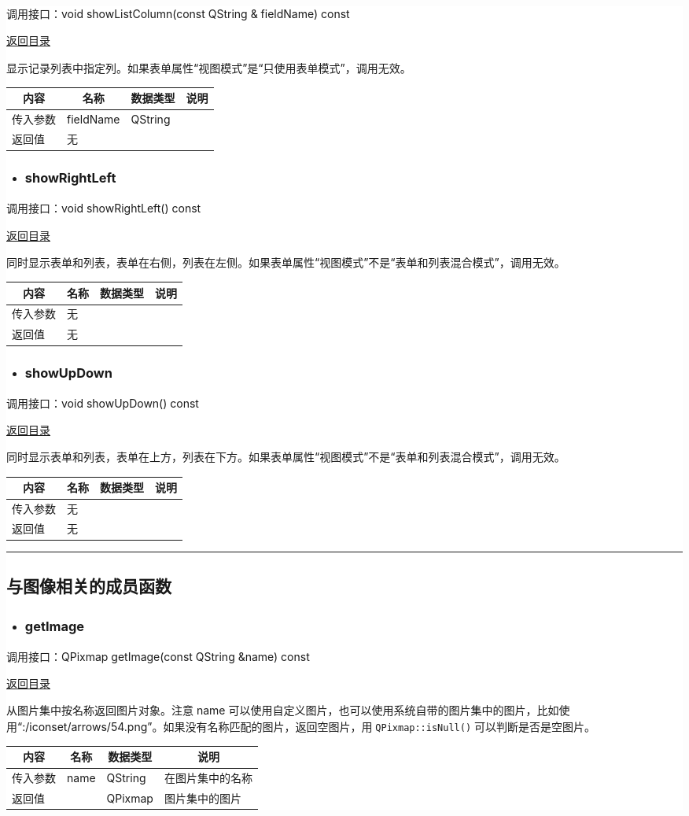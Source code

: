调用接口：void showListColumn(const QString & fieldName) const

[返回目录](#category)

显示记录列表中指定列。如果表单属性“视图模式”是“只使用表单模式”，调用无效。

|   内容   |   名称    | 数据类型 | 说明 |
| ------- | --------- | ------- | ---- |
| 传入参数 | fieldName | QString |      |
| 返回值   | 无        |         |      |

- ### showRightLeft

调用接口：void showRightLeft() const

[返回目录](#category)

同时显示表单和列表，表单在右侧，列表在左侧。如果表单属性“视图模式”不是“表单和列表混合模式”，调用无效。

|   内容   | 名称 | 数据类型 | 说明 |
| ------- | ---- | ------- | ---- |
| 传入参数 | 无   |         |      |
| 返回值   | 无   |         |      |

- ### showUpDown

调用接口：void showUpDown() const

[返回目录](#category)

同时显示表单和列表，表单在上方，列表在下方。如果表单属性“视图模式”不是“表单和列表混合模式”，调用无效。

|   内容   | 名称 | 数据类型 | 说明 |
| ------- | ---- | ------- | ---- |
| 传入参数 | 无   |         |      |
| 返回值   | 无   |         |      |

---

## 与图像相关的成员函数

- ### getImage

调用接口：QPixmap getImage(const QString &name)  const

[返回目录](#category)

从图片集中按名称返回图片对象。注意 name 可以使用自定义图片，也可以使用系统自带的图片集中的图片，比如使用“:/iconset/arrows/54.png”。如果没有名称匹配的图片，返回空图片，用 ```QPixmap::isNull()``` 可以判断是否是空图片。

|   内容   | 名称 | 数据类型 |      说明       |
| ------- | ---- | ------- | --------------- |
| 传入参数 | name | QString | 在图片集中的名称 |
| 返回值   |      | QPixmap | 图片集中的图片   |
